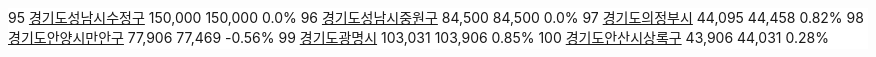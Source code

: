  <tr class="item">
    <td>95</td>
    <td><a href="/apt/경기도성남시수정구">경기도성남시수정구</a></td>
    <td>150,000</td>
    <td>150,000</td>
    <td>0.0%</td>
  </tr>

  <tr class="item">
    <td>96</td>
    <td><a href="/apt/경기도성남시중원구">경기도성남시중원구</a></td>
    <td>84,500</td>
    <td>84,500</td>
    <td>0.0%</td>
  </tr>

  <tr class="item">
    <td>97</td>
    <td><a href="/apt/경기도의정부시">경기도의정부시</a></td>
    <td>44,095</td>
    <td>44,458</td>
    <td>0.82%</td>
  </tr>

  <tr class="item">
    <td>98</td>
    <td><a href="/apt/경기도안양시만안구">경기도안양시만안구</a></td>
    <td>77,906</td>
    <td>77,469</td>
    <td>-0.56%</td>
  </tr>

  <tr class="item">
    <td>99</td>
    <td><a href="/apt/경기도광명시">경기도광명시</a></td>
    <td>103,031</td>
    <td>103,906</td>
    <td>0.85%</td>
  </tr>

  <tr class="item">
    <td>100</td>
    <td><a href="/apt/경기도안산시상록구">경기도안산시상록구</a></td>
    <td>43,906</td>
    <td>44,031</td>
    <td>0.28%</td>
  </tr>

  <tr>
    <td colspan="5">
      <script async src="https://pagead2.googlesyndication.com/pagead/js/adsbygoogle.js?client=ca-pub-3485438051770037"
          crossorigin="anonymous"></script>
      <ins class="adsbygoogle"
          style="display:block; text-align:center;"
          data-ad-layout="in-article"
          data-ad-format="fluid"
          data-ad-client="ca-pub-3485438051770037"
          data-ad-slot="2046582130"></ins>
      <script>
          (adsbygoogle = window.adsbygoogle || []).push({});
      </script>
    </td>
  </tr>            
            